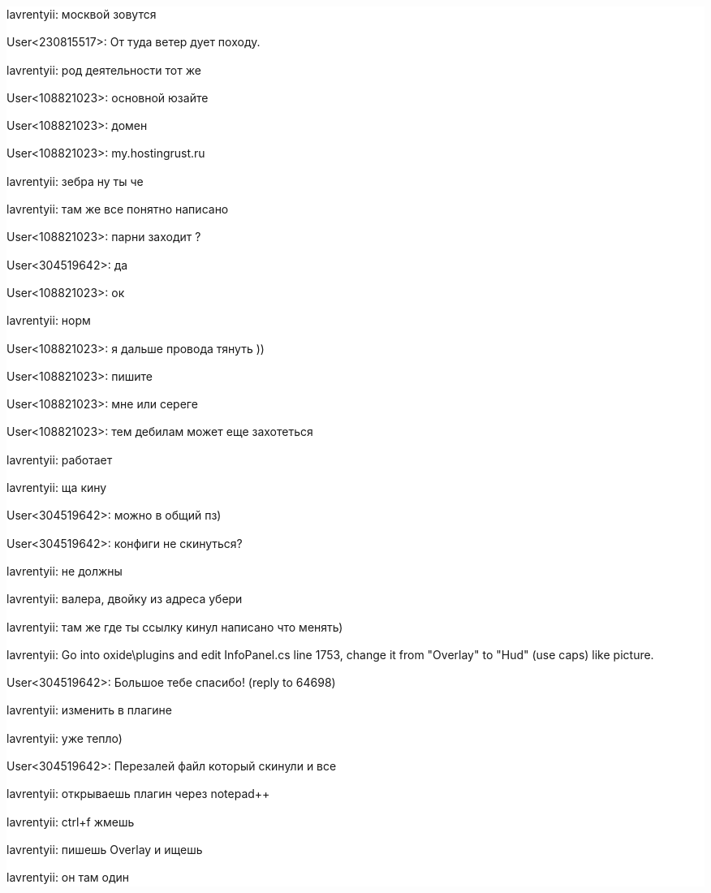 lavrentyii: москвой зовутся

User<230815517>: От туда ветер дует походу.

lavrentyii: род деятельности тот же

User<108821023>: основной юзайте

User<108821023>: домен

User<108821023>: my.hostingrust.ru

lavrentyii: зебра ну ты че

lavrentyii: там же все понятно написано

User<108821023>: парни заходит ?

User<304519642>: да

User<108821023>: ок

lavrentyii: норм

User<108821023>: я дальше провода тянуть ))

User<108821023>: пишите

User<108821023>: мне или сереге

User<108821023>: тем дебилам может еще захотеться

lavrentyii: работает

lavrentyii: ща кину

User<304519642>: можно в общий пз)

User<304519642>: конфиги не скинуться?

lavrentyii: не должны

lavrentyii: валера, двойку из адреса убери

lavrentyii: там же где ты ссылку кинул написано что менять)

lavrentyii: Go into oxide\plugins and edit InfoPanel.cs line 1753, change it from "Overlay" to "Hud" (use caps) like picture.

User<304519642>: Большое тебе спасибо! (reply to 64698)

lavrentyii: изменить в плагине

lavrentyii: уже тепло)

User<304519642>: Перезалей файл который скинули и все

lavrentyii: открываешь плагин через notepad++

lavrentyii: ctrl+f жмешь

lavrentyii: пишешь Overlay и ищешь

lavrentyii: он там один
